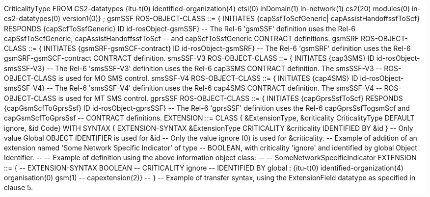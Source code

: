 CriticalityType
FROM CS2-datatypes {itu-t(0) identified-organization(4) etsi(0) inDomain(1)
in-network(1) cs2(20)
modules(0) in-cs2-datatypes(0) version1(0)}
;
gsmSSF ROS-OBJECT-CLASS ::= {
INITIATES {capSsfToScfGeneric\|
capAssistHandoffssfToScf}
RESPONDS {capScfToSsfGeneric}
ID id-rosObject-gsmSSF}
\-- The Rel-6 \'gsmSSF\' definition uses the Rel-6 capSsfToScfGeneric,
capAssistHandoffssfToScf
\-- and capScfToSsfGeneric CONTRACT definitions.
gsmSRF ROS-OBJECT-CLASS ::= {
INITIATES {gsmSRF-gsmSCF-contract}
ID id-rosObject-gsmSRF}
\-- The Rel-6 \'gsmSRF\' definition uses the Rel-6 gsmSRF-gsmSCF-contract
CONTRACT definition.
smsSSF-V3 ROS-OBJECT-CLASS ::= {
INITIATES {cap3SMS}
ID id-rosObject-smsSSF-V3}
\-- The Rel-6 \'smsSSF-V3\' definition uses the Rel-6 cap3SMS CONTRACT
definition. The smsSSF-V3
\-- ROS-OBJECT-CLASS is used for MO SMS control.
smsSSF-V4 ROS-OBJECT-CLASS ::= {
INITIATES {cap4SMS}
ID id-rosObject-smsSSF-V4}
\-- The Rel-6 \'smsSSF-V4\' definition uses the Rel-6 cap4SMS CONTRACT
definition. The smsSSF-V4
\-- ROS-OBJECT-CLASS is used for MT SMS control.
gprsSSF ROS-OBJECT-CLASS ::= {
INITIATES {capGprsSsfToScf}
RESPONDS {capGsmScfToGprsSsf}
ID id-rosObject-gprsSSF}
\-- The Rel-6 \'gprsSSF\' definition uses the Rel-6 capGprsSsfTogsmScf and
capGsmScfToGprsSsf
\-- CONTRACT definitions.
EXTENSION ::= CLASS {
&ExtensionType,
&criticality CriticalityType DEFAULT ignore,
&id Code}
WITH SYNTAX {
EXTENSION-SYNTAX &ExtensionType
CRITICALITY &criticality
IDENTIFIED BY &id
}
\-- Only value Global OBJECT IDENTIFIER is used for &id
\-- Only the value ignore (0) is used for &criticality.
\-- Example of addition of an extension named \'Some Network Specific
Indicator\' of type
\-- BOOLEAN, with criticality \'ignore\' and identified by global Object
Identifier.
\--
\-- Example of definition using the above information object class:
\--
\-- SomeNetworkSpecificIndicator EXTENSION ::= {
\-- EXTENSION-SYNTAX BOOLEAN
\-- CRITICALITY ignore
\-- IDENTIFIED BY global : {itu-t(0) identified-organization(4)
organisation(0) gsm(1)
\-- capextension(2)}
\-- }
\-- Example of transfer syntax, using the ExtensionField datatype as specified
in clause 5.